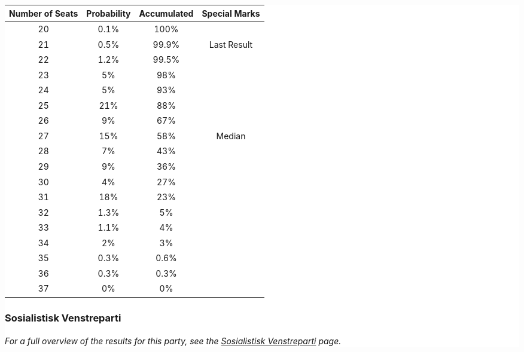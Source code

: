 | Number of Seats | Probability | Accumulated | Special Marks |
|:---------------:|:-----------:|:-----------:|:-------------:|
| 20 | 0.1% | 100% |  |
| 21 | 0.5% | 99.9% | Last Result |
| 22 | 1.2% | 99.5% |  |
| 23 | 5% | 98% |  |
| 24 | 5% | 93% |  |
| 25 | 21% | 88% |  |
| 26 | 9% | 67% |  |
| 27 | 15% | 58% | Median |
| 28 | 7% | 43% |  |
| 29 | 9% | 36% |  |
| 30 | 4% | 27% |  |
| 31 | 18% | 23% |  |
| 32 | 1.3% | 5% |  |
| 33 | 1.1% | 4% |  |
| 34 | 2% | 3% |  |
| 35 | 0.3% | 0.6% |  |
| 36 | 0.3% | 0.3% |  |
| 37 | 0% | 0% |  |

### Sosialistisk Venstreparti

*For a full overview of the results for this party, see the [Sosialistisk Venstreparti](party-sosialistiskvenstreparti.html) page.*
